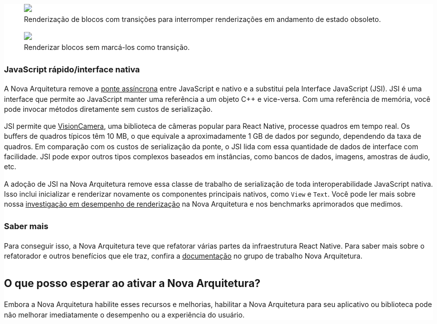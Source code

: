 <div className="two-images">
  <figure>
    <img
      src="/docs/assets/with-transitions.gif"
      class="rounded-shadow"
      />
    <figcaption>
      Renderização de blocos com transições para interromper renderizações em andamento de estado obsoleto.
    </figcaption>
  </figure>
  <figure>
    <img
      src="/docs/assets/without-transitions.gif"
      class="rounded-shadow"
    />
    <figcaption>
      Renderizar blocos sem marcá-los como transição.
    </figcaption>
  </figure>
</div>

### JavaScript rápido/interface nativa

A Nova Arquitetura remove a [ponte assíncrona](https://reactnative.dev/blog/2018/06/14/state-of-react-native-2018#architecture) entre JavaScript e nativo e a substitui pela Interface JavaScript (JSI). JSI é uma interface que permite ao JavaScript manter uma referência a um objeto C++ e vice-versa. Com uma referência de memória, você pode invocar métodos diretamente sem custos de serialização.

JSI permite que [VisionCamera](https://github.com/mrousavy/react-native-vision-camera), uma biblioteca de câmeras popular para React Native, processe quadros em tempo real. Os buffers de quadros típicos têm 10 MB, o que equivale a aproximadamente 1 GB de dados por segundo, dependendo da taxa de quadros. Em comparação com os custos de serialização da ponte, o JSI lida com essa quantidade de dados de interface com facilidade. JSI pode expor outros tipos complexos baseados em instâncias, como bancos de dados, imagens, amostras de áudio, etc.

A adoção de JSI na Nova Arquitetura remove essa classe de trabalho de serialização de toda interoperabilidade JavaScript nativa. Isso inclui inicializar e renderizar novamente os componentes principais nativos, como `View` e `Text`. Você pode ler mais sobre nossa [investigação em desempenho de renderização](https://github.com/reactwg/react-native-new-architecture/discussions/123) na Nova Arquitetura e nos benchmarks aprimorados que medimos.

### Saber mais

Para conseguir isso, a Nova Arquitetura teve que refatorar várias partes da infraestrutura React Native. Para saber mais sobre o refatorador e outros benefícios que ele traz, confira a [documentação](https://github.com/reactwg/react-native-new-architecture) no grupo de trabalho Nova Arquitetura.

## O que posso esperar ao ativar a Nova Arquitetura?

Embora a Nova Arquitetura habilite esses recursos e melhorias, habilitar a Nova Arquitetura para seu aplicativo ou biblioteca pode não melhorar imediatamente o desempenho ou a experiência do usuário.
